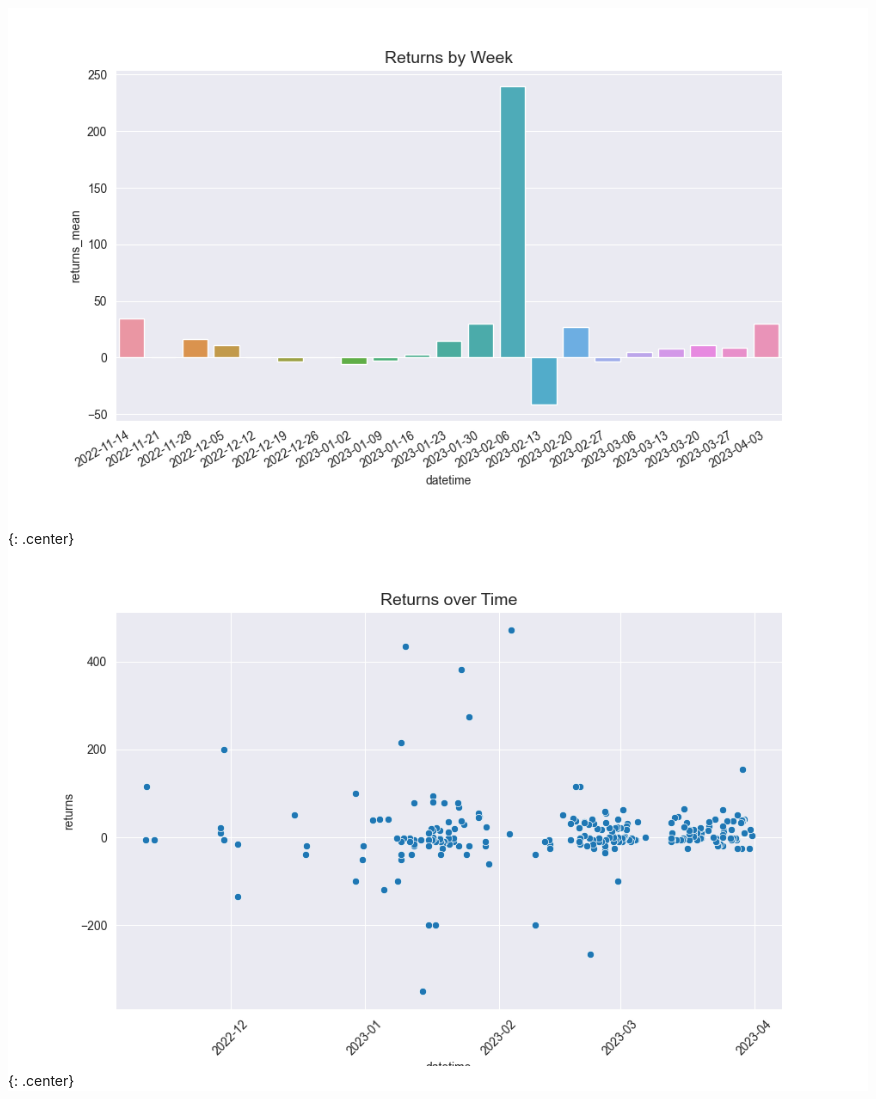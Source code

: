 ![returns_by_week](/images/draftkings-chrome-extension/example_output/returns_by_week.png){: .center}
![returns_over_time](/images/draftkings-chrome-extension/example_output/returns_over_time.png){: .center}